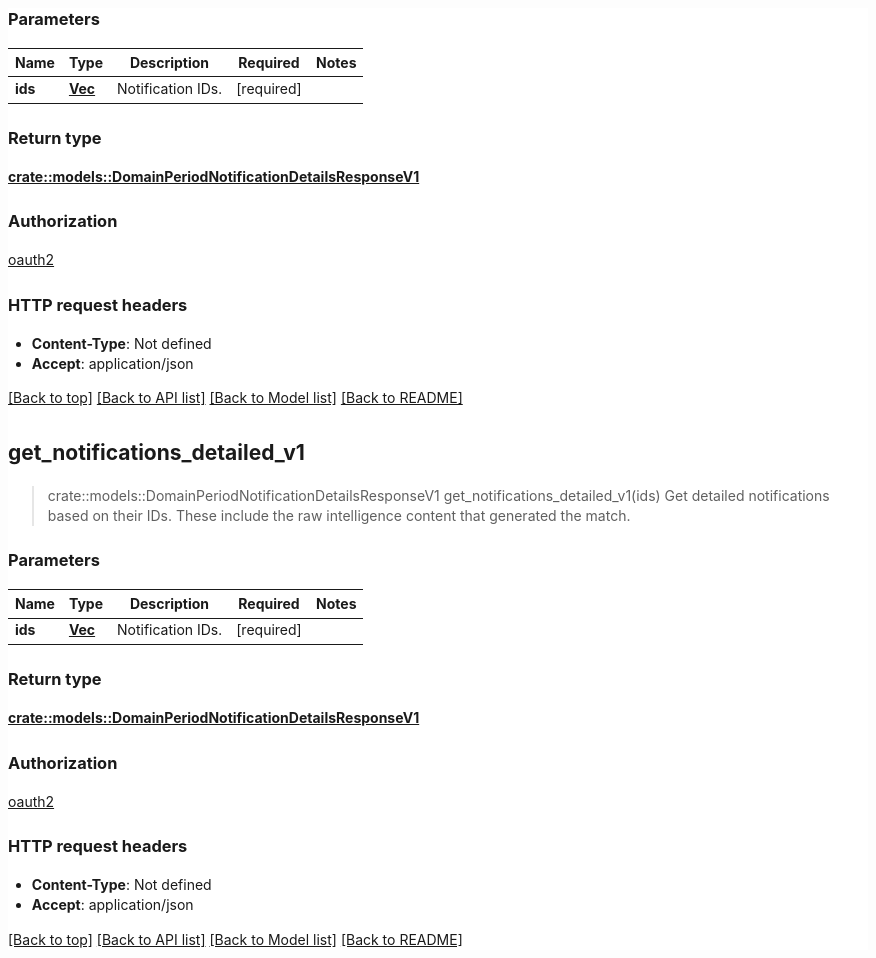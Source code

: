### Parameters


Name | Type | Description  | Required | Notes
------------- | ------------- | ------------- | ------------- | -------------
**ids** | [**Vec<String>**](String.md) | Notification IDs. | [required] |

### Return type

[**crate::models::DomainPeriodNotificationDetailsResponseV1**](domain.NotificationDetailsResponseV1.md)

### Authorization

[oauth2](../README.md#oauth2)

### HTTP request headers

- **Content-Type**: Not defined
- **Accept**: application/json

[[Back to top]](#) [[Back to API list]](../README.md#documentation-for-api-endpoints) [[Back to Model list]](../README.md#documentation-for-models) [[Back to README]](../README.md)


## get_notifications_detailed_v1

> crate::models::DomainPeriodNotificationDetailsResponseV1 get_notifications_detailed_v1(ids)
Get detailed notifications based on their IDs. These include the raw intelligence content that generated the match.

### Parameters


Name | Type | Description  | Required | Notes
------------- | ------------- | ------------- | ------------- | -------------
**ids** | [**Vec<String>**](String.md) | Notification IDs. | [required] |

### Return type

[**crate::models::DomainPeriodNotificationDetailsResponseV1**](domain.NotificationDetailsResponseV1.md)

### Authorization

[oauth2](../README.md#oauth2)

### HTTP request headers

- **Content-Type**: Not defined
- **Accept**: application/json

[[Back to top]](#) [[Back to API list]](../README.md#documentation-for-api-endpoints) [[Back to Model list]](../README.md#documentation-for-models) [[Back to README]](../README.md)

